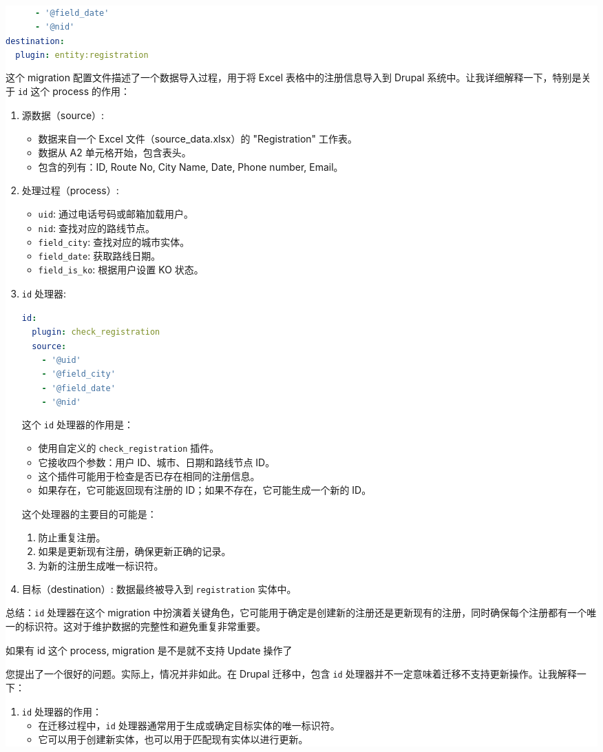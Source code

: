```yml
      - '@field_date'
      - '@nid'
destination:
  plugin: entity:registration

```

这个 migration 配置文件描述了一个数据导入过程，用于将 Excel 表格中的注册信息导入到 Drupal 系统中。让我详细解释一下，特别是关于 `id` 这个 process 的作用：

1. 源数据（source）:
   - 数据来自一个 Excel 文件（source_data.xlsx）的 "Registration" 工作表。
   - 数据从 A2 单元格开始，包含表头。
   - 包含的列有：ID, Route No, City Name, Date, Phone number, Email。

2. 处理过程（process）:
   - `uid`: 通过电话号码或邮箱加载用户。
   - `nid`: 查找对应的路线节点。
   - `field_city`: 查找对应的城市实体。
   - `field_date`: 获取路线日期。
   - `field_is_ko`: 根据用户设置 KO 状态。

3. `id` 处理器:
   ```yaml
   id:
     plugin: check_registration
     source:
       - '@uid'
       - '@field_city'
       - '@field_date'
       - '@nid'
   ```

   这个 `id` 处理器的作用是：

   - 使用自定义的 `check_registration` 插件。
   - 它接收四个参数：用户 ID、城市、日期和路线节点 ID。
   - 这个插件可能用于检查是否已存在相同的注册信息。
   - 如果存在，它可能返回现有注册的 ID；如果不存在，它可能生成一个新的 ID。

   这个处理器的主要目的可能是：
   1. 防止重复注册。
   2. 如果是更新现有注册，确保更新正确的记录。
   3. 为新的注册生成唯一标识符。

4. 目标（destination）:
   数据最终被导入到 `registration` 实体中。

总结：`id` 处理器在这个 migration 中扮演着关键角色，它可能用于确定是创建新的注册还是更新现有的注册，同时确保每个注册都有一个唯一的标识符。这对于维护数据的完整性和避免重复非常重要。


如果有 id 这个 process, migration 是不是就不支持 Update 操作了


您提出了一个很好的问题。实际上，情况并非如此。在 Drupal 迁移中，包含 `id` 处理器并不一定意味着迁移不支持更新操作。让我解释一下：

1. `id` 处理器的作用：
   - 在迁移过程中，`id` 处理器通常用于生成或确定目标实体的唯一标识符。
   - 它可以用于创建新实体，也可以用于匹配现有实体以进行更新。
